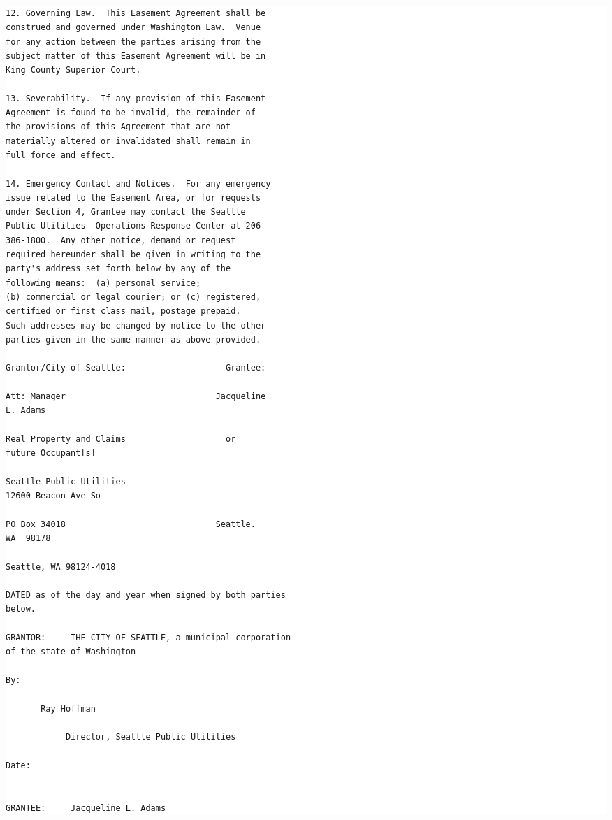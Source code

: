     12. Governing Law.  This Easement Agreement shall be  
    construed and governed under Washington Law.  Venue  
    for any action between the parties arising from the  
    subject matter of this Easement Agreement will be in  
    King County Superior Court.  
  
    13. Severability.  If any provision of this Easement  
    Agreement is found to be invalid, the remainder of  
    the provisions of this Agreement that are not  
    materially altered or invalidated shall remain in  
    full force and effect.  
  
    14. Emergency Contact and Notices.  For any emergency  
    issue related to the Easement Area, or for requests  
    under Section 4, Grantee may contact the Seattle  
    Public Utilities  Operations Response Center at 206-  
    386-1800.  Any other notice, demand or request  
    required hereunder shall be given in writing to the  
    party's address set forth below by any of the  
    following means:  (a) personal service;  
    (b) commercial or legal courier; or (c) registered,  
    certified or first class mail, postage prepaid.  
    Such addresses may be changed by notice to the other  
    parties given in the same manner as above provided.  
  
    Grantor/City of Seattle:                    Grantee:  
  
    Att: Manager                              Jacqueline  
    L. Adams  
  
    Real Property and Claims                    or  
    future Occupant[s]  
  
    Seattle Public Utilities  
    12600 Beacon Ave So  
  
    PO Box 34018                              Seattle.  
    WA  98178  
  
    Seattle, WA 98124-4018  
  
    DATED as of the day and year when signed by both parties  
    below.  
  
    GRANTOR:     THE CITY OF SEATTLE, a municipal corporation  
    of the state of Washington  
  
    By:   
  
           Ray Hoffman  
  
                Director, Seattle Public Utilities  
  
    Date:____________________________  
    _  
  
    GRANTEE:     Jacqueline L. Adams  
  
